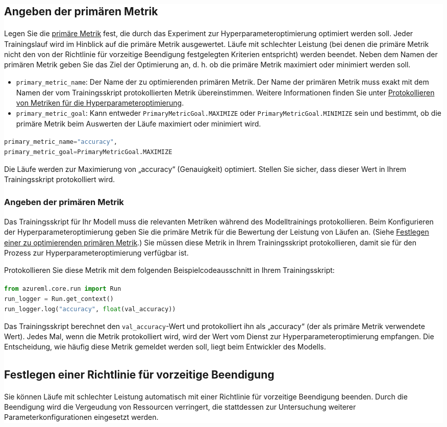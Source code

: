 ## <a name="specify-primary-metric"></a><a name="specify-primary-metric-to-optimize"></a> Angeben der primären Metrik

Legen Sie die [primäre Metrik](https://docs.microsoft.com/python/api/azureml-train-core/azureml.train.hyperdrive.primarymetricgoal?view=azure-ml-py&preserve-view=true) fest, die durch das Experiment zur Hyperparameteroptimierung optimiert werden soll. Jeder Trainingslauf wird im Hinblick auf die primäre Metrik ausgewertet. Läufe mit schlechter Leistung (bei denen die primäre Metrik nicht den von der Richtlinie für vorzeitige Beendigung festgelegten Kriterien entspricht) werden beendet. Neben dem Namen der primären Metrik geben Sie das Ziel der Optimierung an, d. h. ob die primäre Metrik maximiert oder minimiert werden soll.

* `primary_metric_name`: Der Name der zu optimierenden primären Metrik. Der Name der primären Metrik muss exakt mit dem Namen der vom Trainingsskript protokollierten Metrik übereinstimmen. Weitere Informationen finden Sie unter [Protokollieren von Metriken für die Hyperparameteroptimierung](#log-metrics-for-hyperparameter-tuning).
* `primary_metric_goal`: Kann entweder `PrimaryMetricGoal.MAXIMIZE` oder `PrimaryMetricGoal.MINIMIZE` sein und bestimmt, ob die primäre Metrik beim Auswerten der Läufe maximiert oder minimiert wird. 

```Python
primary_metric_name="accuracy",
primary_metric_goal=PrimaryMetricGoal.MAXIMIZE
```

Die Läufe werden zur Maximierung von „accuracy“ (Genauigkeit) optimiert.  Stellen Sie sicher, dass dieser Wert in Ihrem Trainingsskript protokolliert wird.

### <a name="specify-primary-metric"></a><a name="log-metrics-for-hyperparameter-tuning"></a> Angeben der primären Metrik

Das Trainingsskript für Ihr Modell muss die relevanten Metriken während des Modelltrainings protokollieren. Beim Konfigurieren der Hyperparameteroptimierung geben Sie die primäre Metrik für die Bewertung der Leistung von Läufen an. (Siehe [Festlegen einer zu optimierenden primären Metrik](#specify-primary-metric-to-optimize).)  Sie müssen diese Metrik in Ihrem Trainingsskript protokollieren, damit sie für den Prozess zur Hyperparameteroptimierung verfügbar ist.

Protokollieren Sie diese Metrik mit dem folgenden Beispielcodeausschnitt in Ihrem Trainingsskript:

```Python
from azureml.core.run import Run
run_logger = Run.get_context()
run_logger.log("accuracy", float(val_accuracy))
```

Das Trainingsskript berechnet den `val_accuracy`-Wert und protokolliert ihn als „accuracy“ (der als primäre Metrik verwendete Wert). Jedes Mal, wenn die Metrik protokolliert wird, wird der Wert vom Dienst zur Hyperparameteroptimierung empfangen. Die Entscheidung, wie häufig diese Metrik gemeldet werden soll, liegt beim Entwickler des Modells.

## <a name="specify-early-termination-policy"></a><a name="early-termination"></a> Festlegen einer Richtlinie für vorzeitige Beendigung

Sie können Läufe mit schlechter Leistung automatisch mit einer Richtlinie für vorzeitige Beendigung beenden. Durch die Beendigung wird die Vergeudung von Ressourcen verringert, die stattdessen zur Untersuchung weiterer Parameterkonfigurationen eingesetzt werden.
